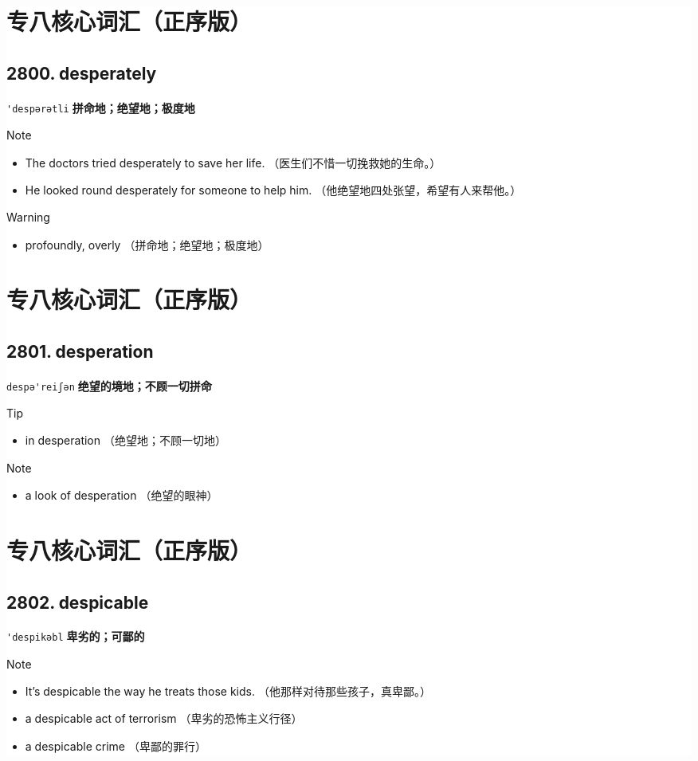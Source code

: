# 专八核心词汇（正序版）

## 2800. desperately

`'despərətli`  **拼命地；绝望地；极度地**

> [!NOTE]
>
> - The doctors tried desperately to save her life. （医生们不惜一切挽救她的生命。）
>
> - He looked round desperately for someone to help him. （他绝望地四处张望，希望有人来帮他。）
>

> [!WARNING]
>
> - profoundly, overly （拼命地；绝望地；极度地）
>

# 专八核心词汇（正序版）

## 2801. desperation

`despə'reiʃən`  **绝望的境地；不顾一切拼命**

> [!TIP]
>
> - in desperation （绝望地；不顾一切地）
>

> [!NOTE]
>
> - a look of desperation （绝望的眼神）
>

# 专八核心词汇（正序版）

## 2802. despicable

`'despikəbl`  **卑劣的；可鄙的**

> [!NOTE]
>
> - It’s despicable the way he treats those kids. （他那样对待那些孩子，真卑鄙。）
>
> - a despicable act of terrorism （卑劣的恐怖主义行径）
>
> - a despicable crime （卑鄙的罪行）
>
